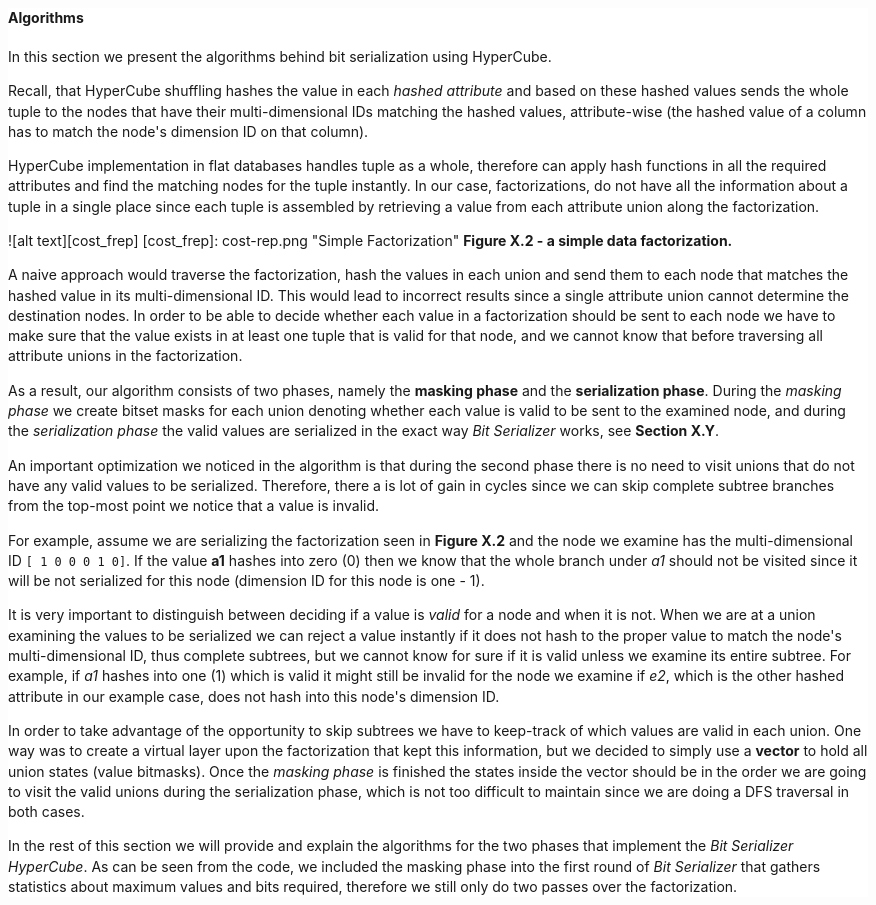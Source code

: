 #### Algorithms

In this section we present the algorithms behind bit serialization using HyperCube.

Recall, that HyperCube shuffling hashes the value in each _hashed attribute_ and based on these hashed values sends the whole tuple to the nodes that have their multi-dimensional IDs matching the hashed values, attribute-wise (the hashed value of a column has to match the node's dimension ID on that column).

HyperCube implementation in flat databases handles tuple as a whole, therefore can apply hash functions in all the required attributes and find the matching nodes for the tuple instantly. In our case, factorizations, do not have all the information about a tuple in a single place since each tuple is assembled by retrieving a value from each attribute union along the factorization.

![alt text][cost_frep]
[cost_frep]: cost-rep.png "Simple Factorization"
**Figure X.2 - a simple data factorization.**

A naive approach would traverse the factorization, hash the values in each union and send them to each node that matches the hashed value in its multi-dimensional ID. This would lead to incorrect results since a single attribute union cannot determine the destination nodes. In order to be able to decide whether each value in a factorization should be sent to each node we have to make sure that the value exists in at least one tuple that is valid for that node, and we cannot know that before traversing all attribute unions in the factorization.

As a result, our algorithm consists of two phases, namely the **masking phase** and the **serialization phase**. During the _masking phase_ we create bitset masks for each union denoting whether each value is valid to be sent to the examined node, and during the _serialization phase_ the valid values are serialized in the exact way _Bit Serializer_ works, see **Section X.Y**.

An important optimization we noticed in the algorithm is that during the second phase there is no need to visit unions that do not have any valid values to be serialized. Therefore, there a is lot of gain in cycles since we can skip complete subtree branches from the top-most point we notice that a value is invalid.

For example, assume we are serializing the factorization seen in **Figure X.2** and the node we examine has the multi-dimensional ID `[ 1 0 0 0 1 0]`. If the value **a1** hashes into zero (0) then we know that the whole branch under _a1_ should not be visited since it will be not serialized for this node (dimension ID for this node is one - 1).

It is very important to distinguish between deciding if a value is _valid_ for a node and when it is not. When we are at a union examining the values to be serialized we can reject a value instantly if it does not hash to the proper value to match the node's multi-dimensional ID, thus complete subtrees, but we cannot know for sure if it is valid unless we examine its entire subtree. For example, if _a1_ hashes into one (1) which is valid it might still be invalid for the node we examine if _e2_, which is the other hashed attribute in our example case, does not hash into this node's dimension ID.

In order to take advantage of the opportunity to skip subtrees we have to keep-track of which values are valid in each union. One way was to create a virtual layer upon the factorization that kept this information, but we decided to simply use a **vector** to hold all union states (value bitmasks). Once the _masking phase_ is finished the states inside the vector should be in the order we are going to visit the valid unions during the serialization phase, which is not too difficult to maintain since we are doing a DFS traversal in both cases.

In the rest of this section we will provide and explain the algorithms for the two phases that implement the _Bit Serializer HyperCube_. As can be seen from the code, we included the masking phase into the first round of _Bit Serializer_ that gathers statistics about maximum values and bits required, therefore we still only do two passes over the factorization.


[hc-cluster]: hc-cluster.png "Cluster of 8 nodes in HyperCube formation."
[hc-ftree-example]: hc-ftree-example.png "Example f-tree"